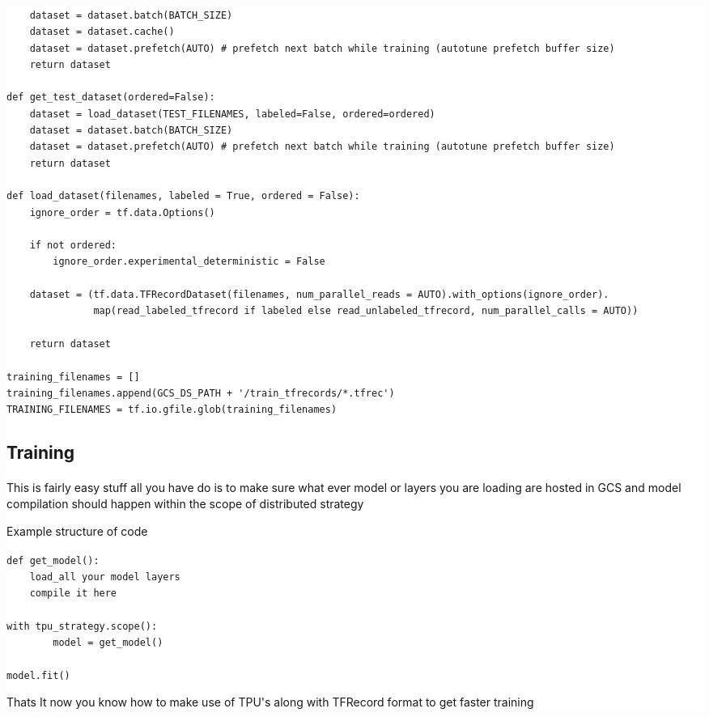 ```
    dataset = dataset.batch(BATCH_SIZE)
    dataset = dataset.cache()
    dataset = dataset.prefetch(AUTO) # prefetch next batch while training (autotune prefetch buffer size)
    return dataset

def get_test_dataset(ordered=False):
    dataset = load_dataset(TEST_FILENAMES, labeled=False, ordered=ordered)
    dataset = dataset.batch(BATCH_SIZE)
    dataset = dataset.prefetch(AUTO) # prefetch next batch while training (autotune prefetch buffer size)
    return dataset

def load_dataset(filenames, labeled = True, ordered = False):
    ignore_order = tf.data.Options()
    
    if not ordered:
        ignore_order.experimental_deterministic = False
    
    dataset = (tf.data.TFRecordDataset(filenames, num_parallel_reads = AUTO).with_options(ignore_order).
               map(read_labeled_tfrecord if labeled else read_unlabeled_tfrecord, num_parallel_calls = AUTO))
    
    return dataset

training_filenames = []
training_filenames.append(GCS_DS_PATH + '/train_tfrecords/*.tfrec')
TRAINING_FILENAMES = tf.io.gfile.glob(training_filenames)

``` 

## Training

This is fairly easy stuff all you have do is to make sure what ever model or layers you are loading are hosted in GCS and model compilation should happen within the 
scope of distributed strategy

Example structure of code

```
def get_model():
    load_all your model layers 
    compile it here

with tpu_strategy.scope():
        model = get_model()

model.fit()
```

Thats It now you know how to make use of TPU's along with TFRecord format to get faster training 